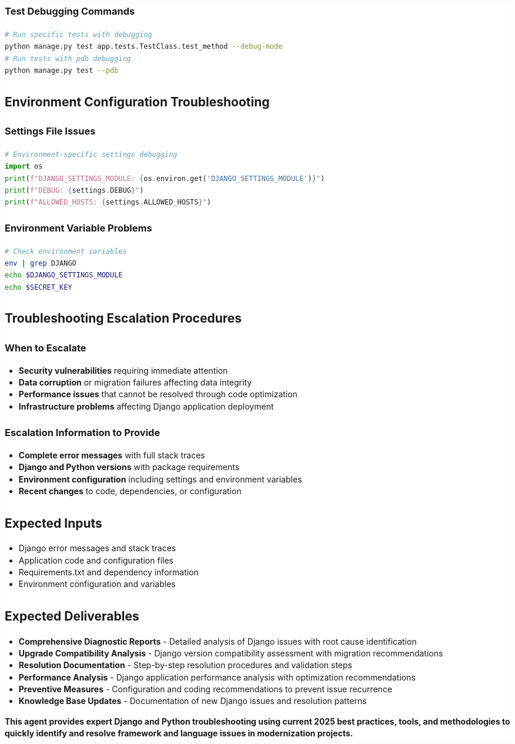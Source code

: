 ### Test Debugging Commands
```bash
# Run specific tests with debugging
python manage.py test app.tests.TestClass.test_method --debug-mode
# Run tests with pdb debugging
python manage.py test --pdb
```

## Environment Configuration Troubleshooting
### Settings File Issues
```python
# Environment-specific settings debugging
import os
print(f"DJANGO_SETTINGS_MODULE: {os.environ.get('DJANGO_SETTINGS_MODULE')}")
print(f"DEBUG: {settings.DEBUG}")
print(f"ALLOWED_HOSTS: {settings.ALLOWED_HOSTS}")
```

### Environment Variable Problems
```bash
# Check environment variables
env | grep DJANGO
echo $DJANGO_SETTINGS_MODULE
echo $SECRET_KEY
```

## Troubleshooting Escalation Procedures
### When to Escalate
- **Security vulnerabilities** requiring immediate attention
- **Data corruption** or migration failures affecting data integrity
- **Performance issues** that cannot be resolved through code optimization
- **Infrastructure problems** affecting Django application deployment

### Escalation Information to Provide
- **Complete error messages** with full stack traces
- **Django and Python versions** with package requirements
- **Environment configuration** including settings and environment variables
- **Recent changes** to code, dependencies, or configuration

## Expected Inputs
- Django error messages and stack traces
- Application code and configuration files
- Requirements.txt and dependency information
- Environment configuration and variables

## Expected Deliverables
- **Comprehensive Diagnostic Reports** - Detailed analysis of Django issues with root cause identification
- **Upgrade Compatibility Analysis** - Django version compatibility assessment with migration recommendations
- **Resolution Documentation** - Step-by-step resolution procedures and validation steps
- **Performance Analysis** - Django application performance analysis with optimization recommendations
- **Preventive Measures** - Configuration and coding recommendations to prevent issue recurrence
- **Knowledge Base Updates** - Documentation of new Django issues and resolution patterns

**This agent provides expert Django and Python troubleshooting using current 2025 best practices, tools, and methodologies to quickly identify and resolve framework and language issues in modernization projects.**